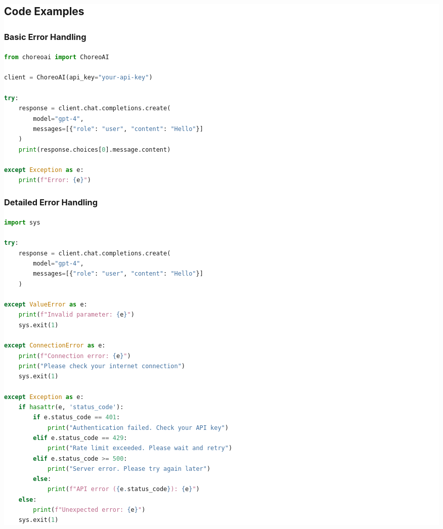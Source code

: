 ## Code Examples

### Basic Error Handling

```python
from choreoai import ChoreoAI

client = ChoreoAI(api_key="your-api-key")

try:
    response = client.chat.completions.create(
        model="gpt-4",
        messages=[{"role": "user", "content": "Hello"}]
    )
    print(response.choices[0].message.content)

except Exception as e:
    print(f"Error: {e}")
```

### Detailed Error Handling

```python
import sys

try:
    response = client.chat.completions.create(
        model="gpt-4",
        messages=[{"role": "user", "content": "Hello"}]
    )

except ValueError as e:
    print(f"Invalid parameter: {e}")
    sys.exit(1)

except ConnectionError as e:
    print(f"Connection error: {e}")
    print("Please check your internet connection")
    sys.exit(1)

except Exception as e:
    if hasattr(e, 'status_code'):
        if e.status_code == 401:
            print("Authentication failed. Check your API key")
        elif e.status_code == 429:
            print("Rate limit exceeded. Please wait and retry")
        elif e.status_code >= 500:
            print("Server error. Please try again later")
        else:
            print(f"API error ({e.status_code}): {e}")
    else:
        print(f"Unexpected error: {e}")
    sys.exit(1)
```
